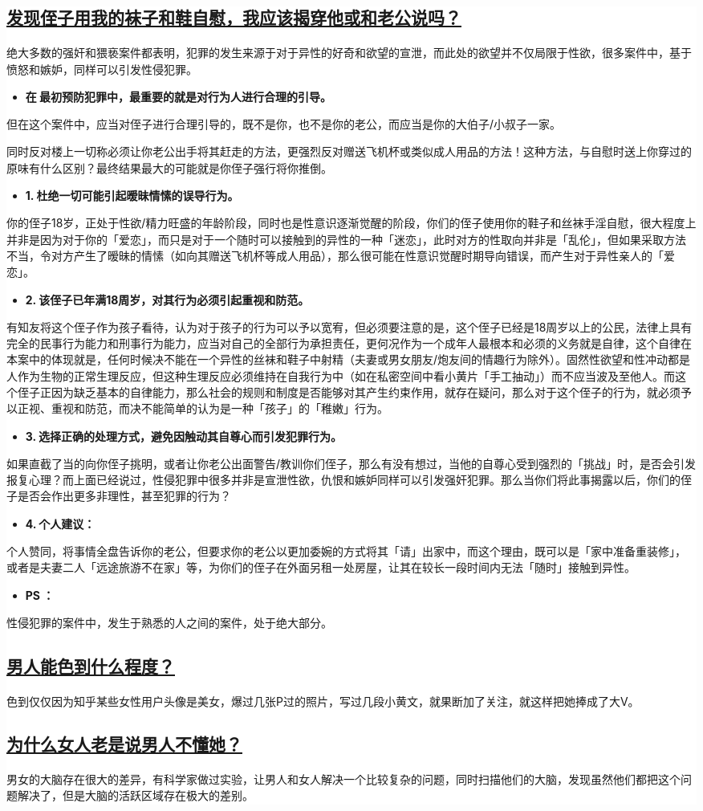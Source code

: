 
## [发现侄子用我的袜子和鞋自慰，我应该揭穿他或和老公说吗？](https://www.zhihu.com/question/35627902/answer/114611913)
绝大多数的强奸和猥亵案件都表明，犯罪的发生来源于对于异性的好奇和欲望的宣泄，而此处的欲望并不仅局限于性欲，很多案件中，基于愤怒和嫉妒，同样可以引发性侵犯罪。  
  

  *  **在 最初预防犯罪中，最重要的就是对行为人进行合理的引导。**  

  
但在这个案件中，应当对侄子进行合理引导的，既不是你，也不是你的老公，而应当是你的大伯子/小叔子一家。  
  
同时反对楼上一切称必须让你老公出手将其赶走的方法，更强烈反对赠送飞机杯或类似成人用品的方法！这种方法，与自慰时送上你穿过的原味有什么区别？最终结果最大的可能就是你侄子强行将你推倒。  
  

  *  **1. 杜绝一切可能引起暧昧情愫的误导行为。**

>
你的侄子18岁，正处于性欲/精力旺盛的年龄阶段，同时也是性意识逐渐觉醒的阶段，你们的侄子使用你的鞋子和丝袜手淫自慰，很大程度上并非是因为对于你的「爱恋」，而只是对于一个随时可以接触到的异性的一种「迷恋」，此时对方的性取向并非是「乱伦」，但如果采取方法不当，令对方产生了暧昧的情愫（如向其赠送飞机杯等成人用品），那么很可能在性意识觉醒时期导向错误，而产生对于异性亲人的「爱恋」。

  

  *  **2. 该侄子已年满18周岁，对其行为必须引起重视和防范。**  

>
有知友将这个侄子作为孩子看待，认为对于孩子的行为可以予以宽宥，但必须要注意的是，这个侄子已经是18周岁以上的公民，法律上具有完全的民事行为能力和刑事行为能力，应当对自己的全部行为承担责任，更何况作为一个成年人最根本和必须的义务就是自律，这个自律在本案中的体现就是，任何时候决不能在一个异性的丝袜和鞋子中射精（夫妻或男女朋友/炮友间的情趣行为除外）。固然性欲望和性冲动都是人作为生物的正常生理反应，但这种生理反应必须维持在自我行为中（如在私密空间中看小黄片「手工抽动」）而不应当波及至他人。而这个侄子正因为缺乏基本的自律能力，那么社会的规则和制度是否能够对其产生约束作用，就存在疑问，那么对于这个侄子的行为，就必须予以正视、重视和防范，而决不能简单的认为是一种「孩子」的「稚嫩」行为。

  

  *  **3. 选择正确的处理方式，避免因触动其自尊心而引发犯罪行为。**  

>
如果直截了当的向你侄子挑明，或者让你老公出面警告/教训你们侄子，那么有没有想过，当他的自尊心受到强烈的「挑战」时，是否会引发报复心理？而上面已经说过，性侵犯罪中很多并非是宣泄性欲，仇恨和嫉妒同样可以引发强奸犯罪。那么当你们将此事揭露以后，你们的侄子是否会作出更多非理性，甚至犯罪的行为？

  

  *  **4. 个人建议：**  

>
个人赞同，将事情全盘告诉你的老公，但要求你的老公以更加委婉的方式将其「请」出家中，而这个理由，既可以是「家中准备重装修」，或者是夫妻二人「远途旅游不在家」等，为你们的侄子在外面另租一处房屋，让其在较长一段时间内无法「随时」接触到异性。

  

  *  **PS ：**  

性侵犯罪的案件中，发生于熟悉的人之间的案件，处于绝大部分。


## [男人能色到什么程度？](https://www.zhihu.com/question/31076957/answer/50589911)
色到仅仅因为知乎某些女性用户头像是美女，爆过几张P过的照片，写过几段小黄文，就果断加了关注，就这样把她捧成了大V。


## [为什么女人老是说男人不懂她？](https://www.zhihu.com/question/20071936/answer/13881475)
男女的大脑存在很大的差异，有科学家做过实验，让男人和女人解决一个比较复杂的问题，同时扫描他们的大脑，发现虽然他们都把这个问题解决了，但是大脑的活跃区域存在极大的差别。  
  